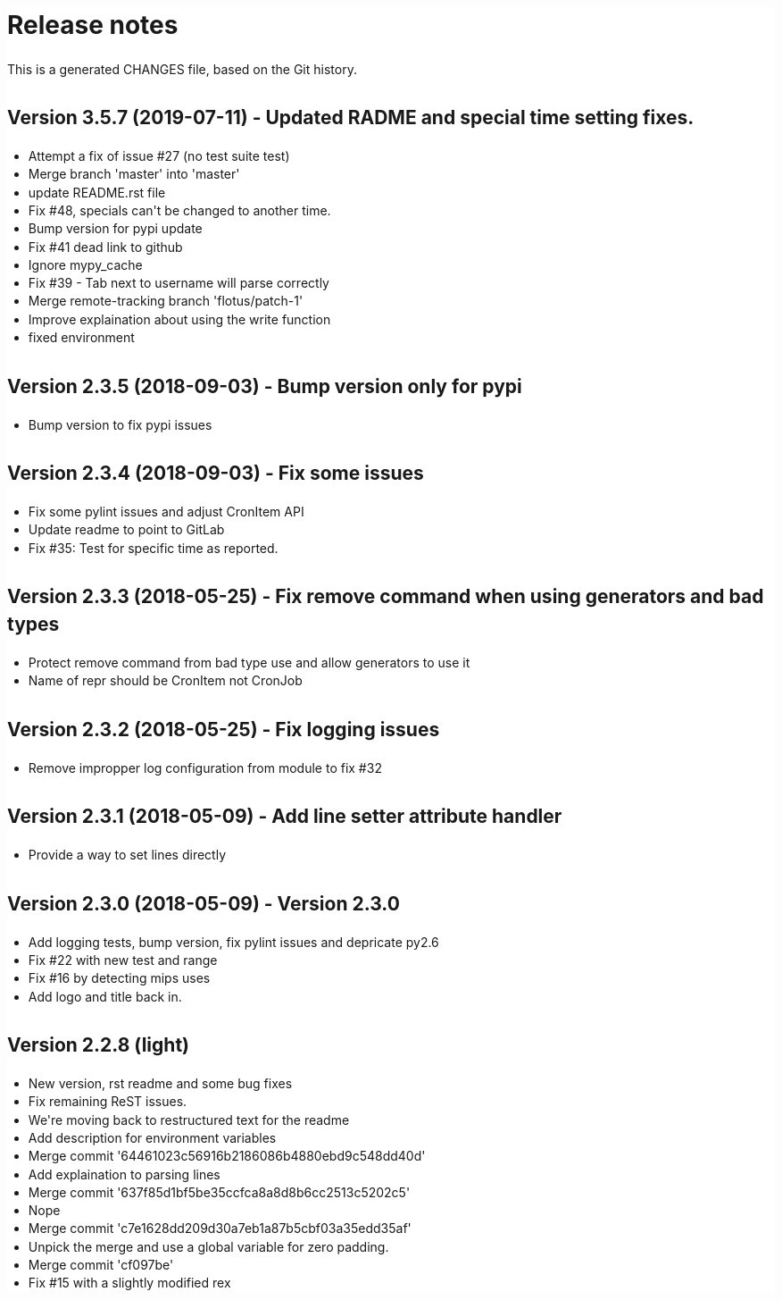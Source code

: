 # Release notes
This is a generated CHANGES file, based on the Git history.



## Version 3.5.7 (2019-07-11) - Updated RADME and special time setting fixes.
 - Attempt a fix of issue #27 (no test suite test)
 - Merge branch 'master' into 'master'
 - update README.rst file
 - Fix #48, specials can't be changed to another time.
 - Bump version for pypi update
 - Fix #41 dead link to github
 - Ignore mypy_cache
 - Fix #39 - Tab next to username will parse correctly
 - Merge remote-tracking branch 'flotus/patch-1'
 - Improve explaination about using the write function
 - fixed environment

## Version 2.3.5 (2018-09-03) - Bump version only for pypi
 - Bump version to fix pypi issues

## Version 2.3.4 (2018-09-03) - Fix some issues
 - Fix some pylint issues and adjust CronItem API
 - Update readme to point to GitLab
 - Fix #35: Test for specific time as reported.

## Version 2.3.3 (2018-05-25) - Fix remove command when using generators and bad types
 - Protect remove command from bad type use and allow generators to use it
 - Name of repr should be CronItem not CronJob

## Version 2.3.2 (2018-05-25) - Fix logging issues
 - Remove impropper log configuration from module to fix #32

## Version 2.3.1 (2018-05-09) - Add line setter attribute handler
 - Provide a way to set lines directly

## Version 2.3.0 (2018-05-09) - Version 2.3.0
 - Add logging tests, bump version, fix pylint issues and depricate py2.6
 - Fix #22 with new test and range
 - Fix #16 by detecting mips uses
 - Add logo and title back in.

## Version 2.2.8 (light)
 - New version, rst readme and some bug fixes
 - Fix remaining ReST issues.
 - We're moving back to restructured text for the readme
 - Add description for environment variables
 - Merge commit '64461023c56916b2186086b4880ebd9c548dd40d'
 - Add explaination to parsing lines
 - Merge commit '637f85d1bf5be35ccfca8a8d8b6cc2513c5202c5'
 - Nope
 - Merge commit 'c7e1628dd209d30a7eb1a87b5cbf03a35edd35af'
 - Unpick the merge and use a global variable for zero padding.
 - Merge commit 'cf097be'
 - Fix #15 with a slightly modified rex